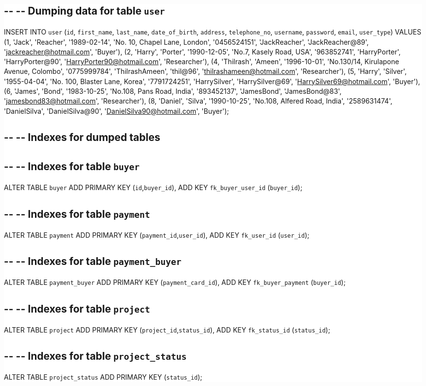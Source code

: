 --
-- Dumping data for table `user`
--

INSERT INTO `user` (`id`, `first_name`, `last_name`, `date_of_birth`, `address`, `telephone_no`, `username`, `password`, `email`, `user_type`) VALUES
(1, 'Jack', 'Reacher', '1989-02-14', 'No. 10, Chapel Lane, London', '0456524151', 'JackReacher', 'JackReacher@89', 'jackreacher@hotmail.com', 'Buyer'),
(2, 'Harry', 'Porter', '1990-12-05', 'No.7, Kasely Road, USA', '963852741', 'HarryPorter', 'HarryPorter@90', 'HarryPorter90@hotmail.com', 'Researcher'),
(4, 'Thilrash', 'Ameen', '1996-10-01', 'No.130/14, Kirulapone Avenue, Colombo', '0775999784', 'ThilrashAmeen', 'thil@96', 'thilrashameen@hotmail.com', 'Researcher'),
(5, 'Harry', 'Silver', '1955-04-04', 'No. 100, Blaster Lane, Korea', '7791724251', 'HarrySilver', 'HarrySilver@69', 'HarrySilver69@hotmail.com', 'Buyer'),
(6, 'James', 'Bond', '1983-10-25', 'No.108, Pans Road, India', '893452137', 'JamesBond', 'JamesBond@83', 'jamesbond83@hotmail.com', 'Researcher'),
(8, 'Daniel', 'Silva', '1990-10-25', 'No.108, Alfered Road, India', '2589631474', 'DanielSilva', 'DanielSilva@90', 'DanielSilva90@hotmail.com', 'Buyer');

--
-- Indexes for dumped tables
--

--
-- Indexes for table `buyer`
--
ALTER TABLE `buyer`
  ADD PRIMARY KEY (`id`,`buyer_id`),
  ADD KEY `fk_buyer_user_id` (`buyer_id`);

--
-- Indexes for table `payment`
--
ALTER TABLE `payment`
  ADD PRIMARY KEY (`payment_id`,`user_id`),
  ADD KEY `fk_user_id` (`user_id`);

--
-- Indexes for table `payment_buyer`
--
ALTER TABLE `payment_buyer`
  ADD PRIMARY KEY (`payment_card_id`),
  ADD KEY `fk_buyer_payment` (`buyer_id`);

--
-- Indexes for table `project`
--
ALTER TABLE `project`
  ADD PRIMARY KEY (`project_id`,`status_id`),
  ADD KEY `fk_status_id` (`status_id`);

--
-- Indexes for table `project_status`
--
ALTER TABLE `project_status`
  ADD PRIMARY KEY (`status_id`);
